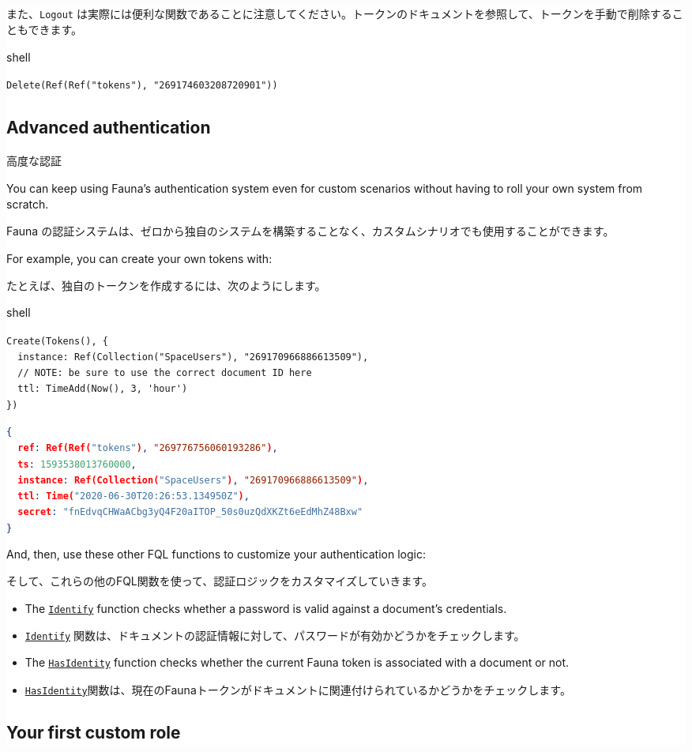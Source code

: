 また、`Logout` は実際には便利な関数であることに注意してください。トークンのドキュメントを参照して、トークンを手動で削除することもできます。

shell

```shell
Delete(Ref(Ref("tokens"), "269174603208720901"))
```

## [](#advanced)Advanced authentication

高度な認証

You can keep using Fauna’s authentication system even for custom scenarios without having to roll your own system from scratch.

Fauna の認証システムは、ゼロから独自のシステムを構築することなく、カスタムシナリオでも使用することができます。

For example, you can create your own tokens with:

たとえば、独自のトークンを作成するには、次のようにします。

shell

```shell
Create(Tokens(), {
  instance: Ref(Collection("SpaceUsers"), "269170966886613509"),
  // NOTE: be sure to use the correct document ID here
  ttl: TimeAdd(Now(), 3, 'hour')
})
```

```json
{
  ref: Ref(Ref("tokens"), "269776756060193286"),
  ts: 1593538013760000,
  instance: Ref(Collection("SpaceUsers"), "269170966886613509"),
  ttl: Time("2020-06-30T20:26:53.134950Z"),
  secret: "fnEdvqCHWaACbg3yQ4F20aITOP_50s0uzQdXKZt6eEdMhZ48Bxw"
}
```

And, then, use these other FQL functions to customize your authentication logic:

そして、これらの他のFQL関数を使って、認証ロジックをカスタマイズしていきます。

-   The [`Identify`](https://docs.fauna.com/fauna/current/api/fql/functions/identify) function checks whether a password is valid against a document’s credentials.

- [`Identify`](https://docs.fauna.com/fauna/current/api/fql/functions/identify) 関数は、ドキュメントの認証情報に対して、パスワードが有効かどうかをチェックします。

-   The [`HasIdentity`](https://docs.fauna.com/fauna/current/api/fql/functions/hasidentity) function checks whether the current Fauna token is associated with a document or not.

- [`HasIdentity`](https://docs.fauna.com/fauna/current/api/fql/functions/hasidentity)関数は、現在のFaunaトークンがドキュメントに関連付けられているかどうかをチェックします。

## [](#custom_role)Your first custom role
